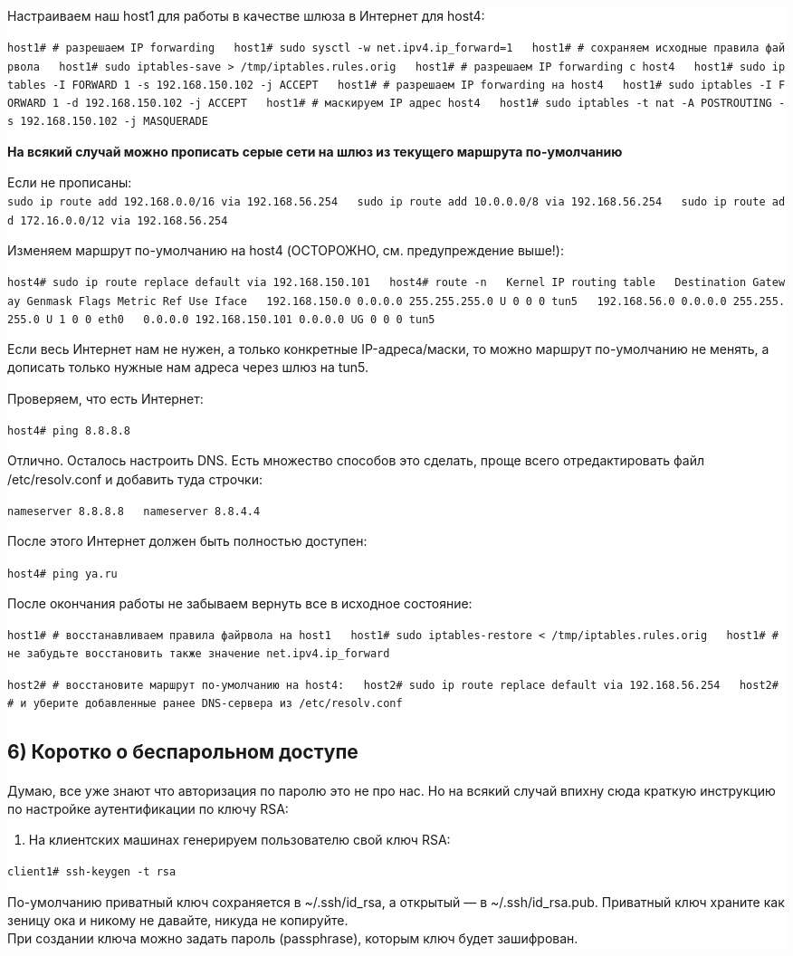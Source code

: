 Настраиваем наш host1 для работы в качестве шлюза в Интернет для host4:  
  
`host1# # разрешаем IP forwarding   host1# sudo sysctl -w net.ipv4.ip_forward=1   host1# # сохраняем исходные правила файрвола   host1# sudo iptables-save > /tmp/iptables.rules.orig   host1# # разрешаем IP forwarding с host4   host1# sudo iptables -I FORWARD 1 -s 192.168.150.102 -j ACCEPT   host1# # разрешаем IP forwarding на host4   host1# sudo iptables -I FORWARD 1 -d 192.168.150.102 -j ACCEPT   host1# # маскируем IP адрес host4   host1# sudo iptables -t nat -A POSTROUTING -s 192.168.150.102 -j MASQUERADE`  
  

**На всякий случай можно прописать серые сети на шлюз из текущего маршрута по-умолчанию**

Если не прописаны:  
`sudo ip route add 192.168.0.0/16 via 192.168.56.254   sudo ip route add 10.0.0.0/8 via 192.168.56.254   sudo ip route add 172.16.0.0/12 via 192.168.56.254`  

  
  
Изменяем маршрут по-умолчанию на host4 (ОСТОРОЖНО, см. предупреждение выше!):  
  
`host4# sudo ip route replace default via 192.168.150.101   host4# route -n   Kernel IP routing table   Destination Gateway Genmask Flags Metric Ref Use Iface   192.168.150.0 0.0.0.0 255.255.255.0 U 0 0 0 tun5   192.168.56.0 0.0.0.0 255.255.255.0 U 1 0 0 eth0   0.0.0.0 192.168.150.101 0.0.0.0 UG 0 0 0 tun5`  
  
Если весь Интернет нам не нужен, а только конкретные IP-адреса/маски, то можно маршрут по-умолчанию не менять, а дописать только нужные нам адреса через шлюз на tun5.  
  
Проверяем, что есть Интернет:  
  
`host4# ping 8.8.8.8`  
  
Отлично. Осталось настроить DNS. Есть множество способов это сделать, проще всего отредактировать файл /etc/resolv.conf и добавить туда строчки:  
  
`nameserver 8.8.8.8   nameserver 8.8.4.4`  
  
После этого Интернет должен быть полностью доступен:  
  
`host4# ping ya.ru`  
  
После окончания работы не забываем вернуть все в исходное состояние:  
  
`host1# # восстанавливаем правила файрвола на host1   host1# sudo iptables-restore < /tmp/iptables.rules.orig   host1# # не забудьте восстановить также значение net.ipv4.ip_forward`  
  
`host2# # восстановите маршрут по-умолчанию на host4:   host2# sudo ip route replace default via 192.168.56.254   host2# # и уберите добавленные ранее DNS-сервера из /etc/resolv.conf`  

  

## 6) Коротко о беспарольном доступе

  
Думаю, все уже знают что авторизация по паролю это не про нас. Но на всякий случай впихну сюда краткую инструкцию по настройке аутентификации по ключу RSA:  
  
1. На клиентских машинах генерируем пользователю свой ключ RSA:  
  
`client1# ssh-keygen -t rsa`  
  
По-умолчанию приватный ключ сохраняется в ~/.ssh/id_rsa, а открытый — в ~/.ssh/id_rsa.pub. Приватный ключ храните как зеницу ока и никому не давайте, никуда не копируйте.  
При создании ключа можно задать пароль (passphrase), которым ключ будет зашифрован.  
  